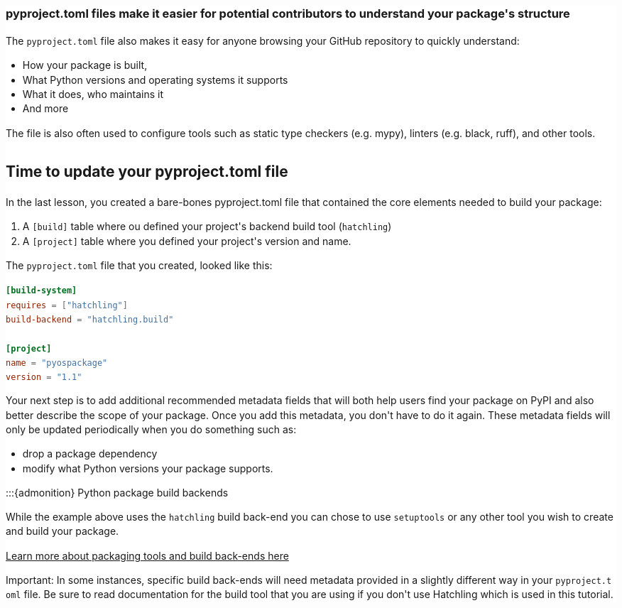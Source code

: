 ### pyproject.toml files make it easier for potential contributors to understand your package's structure

The `pyproject.toml` file also makes it easy for anyone browsing your GitHub
repository to quickly understand:

- How your package is built,
- What Python versions and operating systems it supports
- What it does, who maintains it
- And more

The file is also often used to configure tools such as static type checkers (e.g. mypy), linters (e.g. black, ruff), and other tools.

## Time to update your pyproject.toml file

In the last lesson, you created a bare-bones pyproject.toml
file that contained the core elements needed to build your
package:

1. A `[build]` table where ou defined your project's backend build tool (`hatchling`)
2. A `[project]` table where you defined your project's version and name.

The `pyproject.toml` file that you created, looked like this:

```toml
[build-system]
requires = ["hatchling"]
build-backend = "hatchling.build"

[project]
name = "pyospackage"
version = "1.1"
```

Your next step is to add additional recommended metadata fields that will both
help users find your package on PyPI and also better describe the scope of your package. Once you add this metadata, you don't have to do it again. These metadata fields will only be updated periodically when you do something such as:

- drop a package dependency
- modify what Python versions your package supports.

:::{admonition} Python package build backends

While the example above uses the `hatchling` build back-end you can chose
to use `setuptools` or any other tool you wish to create and build
your package.

[Learn more about packaging tools and build back-ends here](https://www.pyopensci.org/python-package-guide/package-structure-code/python-package-build-tools.html#build-back-ends)

Important: In some instances, specific build back-ends will need metadata provided in a slightly different way in your `pyproject.toml` file. Be sure to read documentation for the build tool that you are using if you don't use Hatchling which is used in this tutorial.
